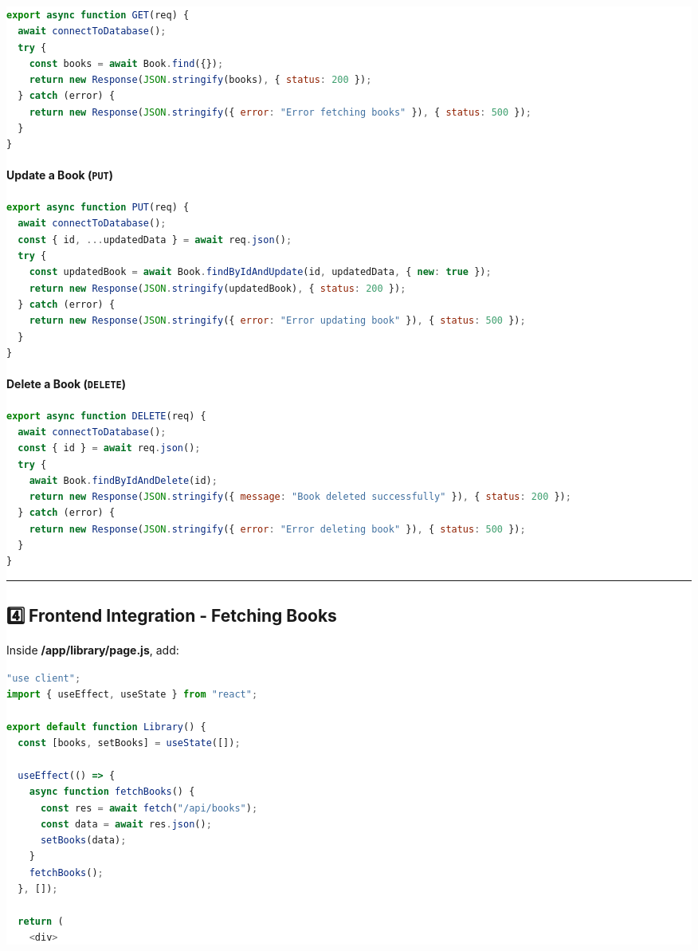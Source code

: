```js
export async function GET(req) {
  await connectToDatabase();
  try {
    const books = await Book.find({});
    return new Response(JSON.stringify(books), { status: 200 });
  } catch (error) {
    return new Response(JSON.stringify({ error: "Error fetching books" }), { status: 500 });
  }
}
```

#### **Update a Book (`PUT`)**

```js
export async function PUT(req) {
  await connectToDatabase();
  const { id, ...updatedData } = await req.json();
  try {
    const updatedBook = await Book.findByIdAndUpdate(id, updatedData, { new: true });
    return new Response(JSON.stringify(updatedBook), { status: 200 });
  } catch (error) {
    return new Response(JSON.stringify({ error: "Error updating book" }), { status: 500 });
  }
}
```

#### **Delete a Book (`DELETE`)**

```js
export async function DELETE(req) {
  await connectToDatabase();
  const { id } = await req.json();
  try {
    await Book.findByIdAndDelete(id);
    return new Response(JSON.stringify({ message: "Book deleted successfully" }), { status: 200 });
  } catch (error) {
    return new Response(JSON.stringify({ error: "Error deleting book" }), { status: 500 });
  }
}
```

---

## **4️⃣ Frontend Integration - Fetching Books**

Inside **/app/library/page.js**, add:

```js
"use client";
import { useEffect, useState } from "react";

export default function Library() {
  const [books, setBooks] = useState([]);

  useEffect(() => {
    async function fetchBooks() {
      const res = await fetch("/api/books");
      const data = await res.json();
      setBooks(data);
    }
    fetchBooks();
  }, []);

  return (
    <div>
```
